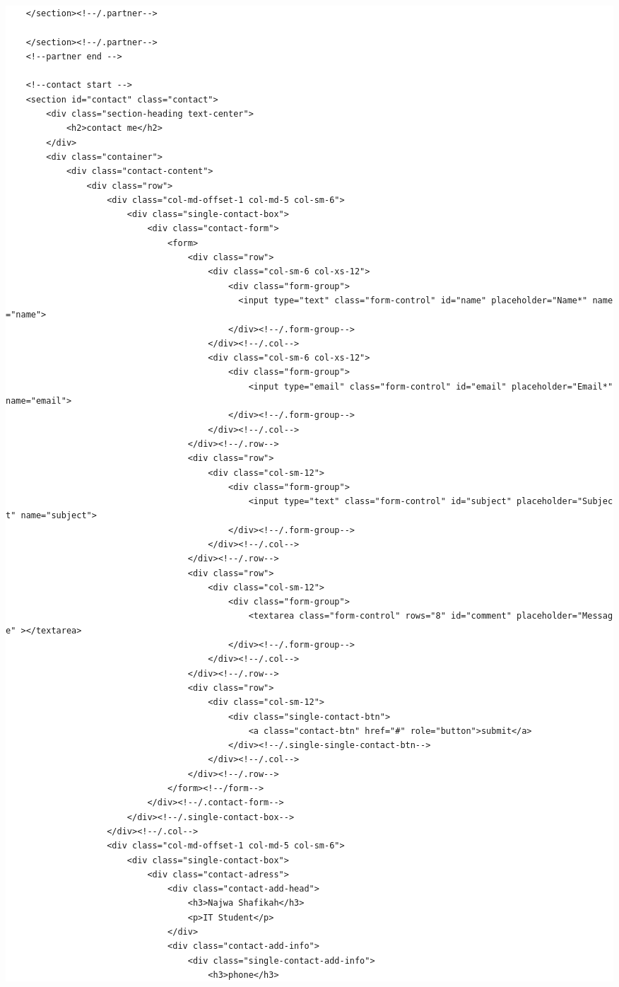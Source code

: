 		</section><!--/.partner-->

		</section><!--/.partner-->
		<!--partner end -->

		<!--contact start -->
		<section id="contact" class="contact">
			<div class="section-heading text-center">
				<h2>contact me</h2>
			</div>
			<div class="container">
				<div class="contact-content">
					<div class="row">
						<div class="col-md-offset-1 col-md-5 col-sm-6">
							<div class="single-contact-box">
								<div class="contact-form">
									<form>
										<div class="row">
											<div class="col-sm-6 col-xs-12">
												<div class="form-group">
												  <input type="text" class="form-control" id="name" placeholder="Name*" name="name">
												</div><!--/.form-group-->
											</div><!--/.col-->
											<div class="col-sm-6 col-xs-12">
												<div class="form-group">
													<input type="email" class="form-control" id="email" placeholder="Email*" name="email">
												</div><!--/.form-group-->
											</div><!--/.col-->
										</div><!--/.row-->
										<div class="row">
											<div class="col-sm-12">
												<div class="form-group">
													<input type="text" class="form-control" id="subject" placeholder="Subject" name="subject">
												</div><!--/.form-group-->
											</div><!--/.col-->
										</div><!--/.row-->
										<div class="row">
											<div class="col-sm-12">
												<div class="form-group">
													<textarea class="form-control" rows="8" id="comment" placeholder="Message" ></textarea>
												</div><!--/.form-group-->
											</div><!--/.col-->
										</div><!--/.row-->
										<div class="row">
											<div class="col-sm-12">
												<div class="single-contact-btn">
													<a class="contact-btn" href="#" role="button">submit</a>
												</div><!--/.single-single-contact-btn-->
											</div><!--/.col-->
										</div><!--/.row-->
									</form><!--/form-->
								</div><!--/.contact-form-->
							</div><!--/.single-contact-box-->
						</div><!--/.col-->
						<div class="col-md-offset-1 col-md-5 col-sm-6">
							<div class="single-contact-box">
								<div class="contact-adress">
									<div class="contact-add-head">
										<h3>Najwa Shafikah</h3>
										<p>IT Student</p>
									</div>
									<div class="contact-add-info">
										<div class="single-contact-add-info">
											<h3>phone</h3>